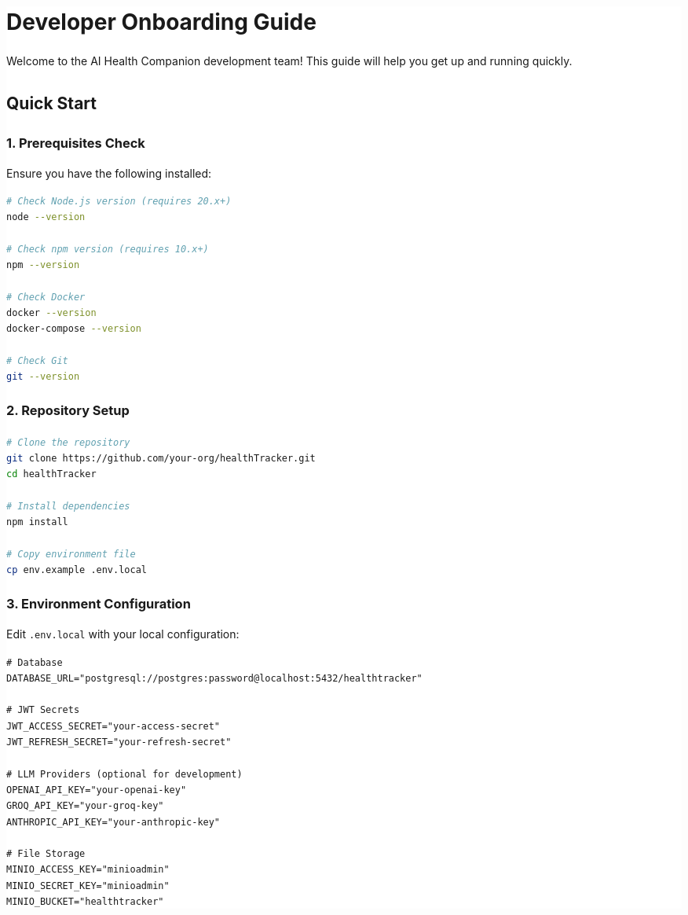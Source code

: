# Developer Onboarding Guide

Welcome to the AI Health Companion development team! This guide will help you get up and running quickly.

## Quick Start

### 1. Prerequisites Check

Ensure you have the following installed:

```bash
# Check Node.js version (requires 20.x+)
node --version

# Check npm version (requires 10.x+)
npm --version

# Check Docker
docker --version
docker-compose --version

# Check Git
git --version
```

### 2. Repository Setup

```bash
# Clone the repository
git clone https://github.com/your-org/healthTracker.git
cd healthTracker

# Install dependencies
npm install

# Copy environment file
cp env.example .env.local
```

### 3. Environment Configuration

Edit `.env.local` with your local configuration:

```env
# Database
DATABASE_URL="postgresql://postgres:password@localhost:5432/healthtracker"

# JWT Secrets
JWT_ACCESS_SECRET="your-access-secret"
JWT_REFRESH_SECRET="your-refresh-secret"

# LLM Providers (optional for development)
OPENAI_API_KEY="your-openai-key"
GROQ_API_KEY="your-groq-key"
ANTHROPIC_API_KEY="your-anthropic-key"

# File Storage
MINIO_ACCESS_KEY="minioadmin"
MINIO_SECRET_KEY="minioadmin"
MINIO_BUCKET="healthtracker"
```
